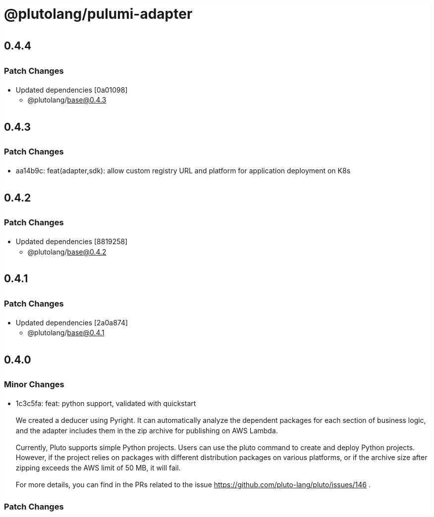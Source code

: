 # @plutolang/pulumi-adapter

## 0.4.4

### Patch Changes

- Updated dependencies [0a01098]
  - @plutolang/base@0.4.3

## 0.4.3

### Patch Changes

- aa14b9c: feat(adapter,sdk): allow custom registry URL and platform for application deployment on K8s

## 0.4.2

### Patch Changes

- Updated dependencies [8819258]
  - @plutolang/base@0.4.2

## 0.4.1

### Patch Changes

- Updated dependencies [2a0a874]
  - @plutolang/base@0.4.1

## 0.4.0

### Minor Changes

- 1c3c5fa: feat: python support, validated with quickstart

  We created a deducer using Pyright. It can automatically analyze the dependent packages for each section of business logic, and the adapter includes them in the zip archive for publishing on AWS Lambda.

  Currently, Pluto supports simple Python projects. Users can use the pluto command to create and deploy Python projects. However, if the project relies on packages with different distribution packages on various platforms, or if the archive size after zipping exceeds the AWS limit of 50 MB, it will fail.

  For more details, you can find in the PRs related to the issue https://github.com/pluto-lang/pluto/issues/146 .

### Patch Changes
